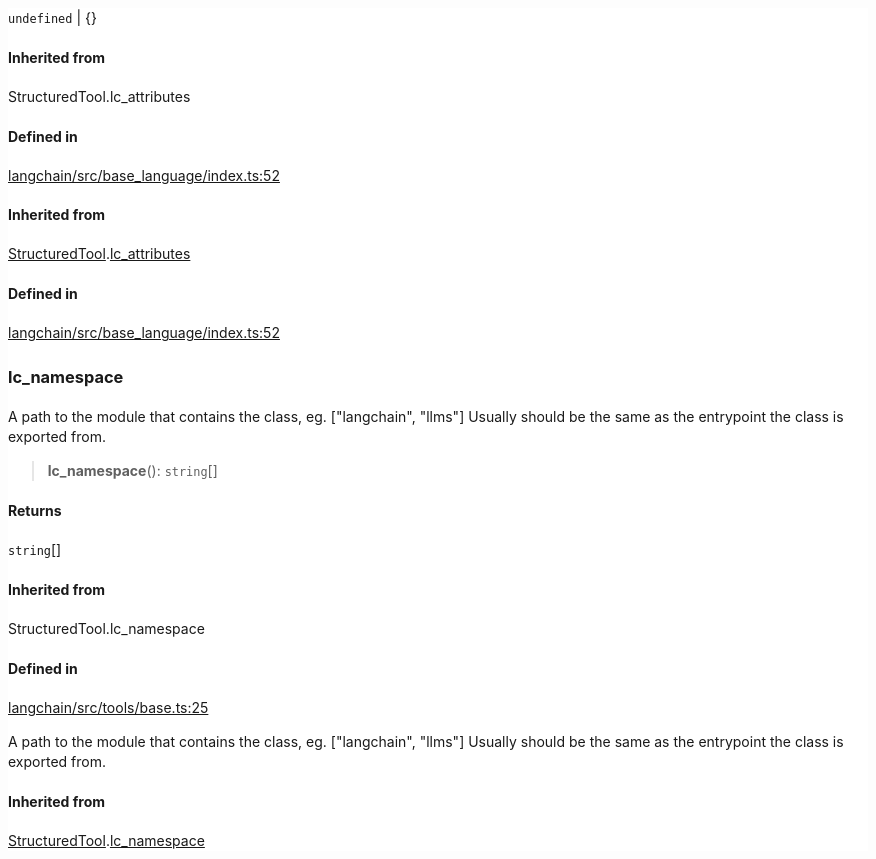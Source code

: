 `undefined` | {}

#### Inherited from[](#inherited-from-10 "Direct link to Inherited from")

StructuredTool.lc\_attributes

#### Defined in[](#defined-in-15 "Direct link to Defined in")

[langchain/src/base\_language/index.ts:52](https://github.com/hwchase17/langchainjs/blob/1c1274d/langchain/src/base_language/index.ts#L52)

#### Inherited from[](#inherited-from-11 "Direct link to Inherited from")

[StructuredTool](/docs/api/tools/classes/StructuredTool).[lc\_attributes](/docs/api/tools/classes/StructuredTool#lc_attributes)

#### Defined in[](#defined-in-16 "Direct link to Defined in")

[langchain/src/base\_language/index.ts:52](https://github.com/hwchase17/langchainjs/blob/1c1274d/langchain/src/base_language/index.ts#L52)

### lc\_namespace[](#lc_namespace "Direct link to lc_namespace")

A path to the module that contains the class, eg. \["langchain", "llms"\] Usually should be the same as the entrypoint the class is exported from.

> **lc\_namespace**(): `string`\[\]

#### Returns[](#returns-3 "Direct link to Returns")

`string`\[\]

#### Inherited from[](#inherited-from-12 "Direct link to Inherited from")

StructuredTool.lc\_namespace

#### Defined in[](#defined-in-17 "Direct link to Defined in")

[langchain/src/tools/base.ts:25](https://github.com/hwchase17/langchainjs/blob/1c1274d/langchain/src/tools/base.ts#L25)

A path to the module that contains the class, eg. \["langchain", "llms"\] Usually should be the same as the entrypoint the class is exported from.

#### Inherited from[](#inherited-from-13 "Direct link to Inherited from")

[StructuredTool](/docs/api/tools/classes/StructuredTool).[lc\_namespace](/docs/api/tools/classes/StructuredTool#lc_namespace)
